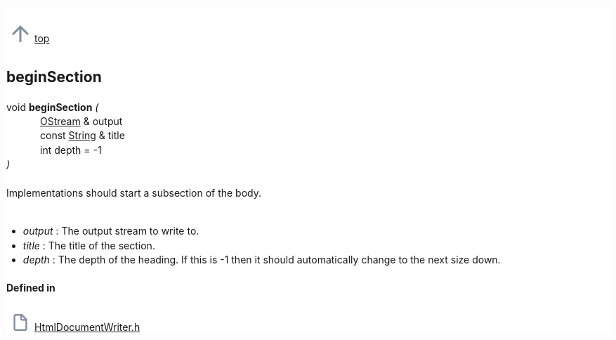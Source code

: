 <br/>
<span class="icon-list-item"><a href="#htmldocumentwriter" class="icon-list-item"><img src="../images/jumpToTop.svg" class="icon-list-item"/><span class="icon-list-item">top</span>
</a>
</span>
<br/>
<a id="beginsection"></a>
<h2>beginSection</h2>
<span class="inline-text">void</span>
<span class="bold-text"><b>beginSection</b></span>
<span class="italic-text"><i>(</i></span>
<div class="paragraph">
<span class="paragraph"><img src="../images/horSpace24px.svg"/><a href="a00986.md#ostream">OStream</a>
<span class="inline-text"> &amp;</span>
<span class="inline-text">output</span>
</span>
</div>
<div class="paragraph">
<span class="paragraph"><img src="../images/horSpace24px.svg"/><span class="inline-text">const </span>
<a href="a00986.md#string">String</a>
<span class="inline-text"> &amp;</span>
<span class="inline-text">title</span>
</span>
</div>
<div class="paragraph">
<span class="paragraph"><img src="../images/horSpace24px.svg"/><span class="inline-text">int</span>
<span class="inline-text">depth</span>
<span class="inline-text"> = </span>
<span class="inline-text">-1</span>
</span>
</div>
<span class="italic-text"><i>)</i></span>
<br/>
<br/>
<span class="inline-text">Implementations should start a subsection of the body. </span>
<br/>
<br/>
<ul>
<li><span class="italic-text"><i>output</i></span>
<span class="inline-text">: </span>
<span class="inline-text">The output stream to write to. </span>
</li>
<li><span class="italic-text"><i>title</i></span>
<span class="inline-text">: </span>
<span class="inline-text">The title of the section. </span>
</li>
<li><span class="italic-text"><i>depth</i></span>
<span class="inline-text">: </span>
<span class="inline-text">The depth of the heading. If this is -1 then it should automatically change to the next size down. </span>
</li>
</ul>
<a id="defined-in"></a>
<h4>Defined in</h4>
<span class="icon-list-item"><a href="https://github.com/CharlesCarley/MdDox/blob/master/Source/MdDoxTree/HtmlDocumentWriter.h#L60" class="icon-list-item"><img src="../images/file.svg" class="icon-list-item"/><span class="icon-list-item">HtmlDocumentWriter.h</span>